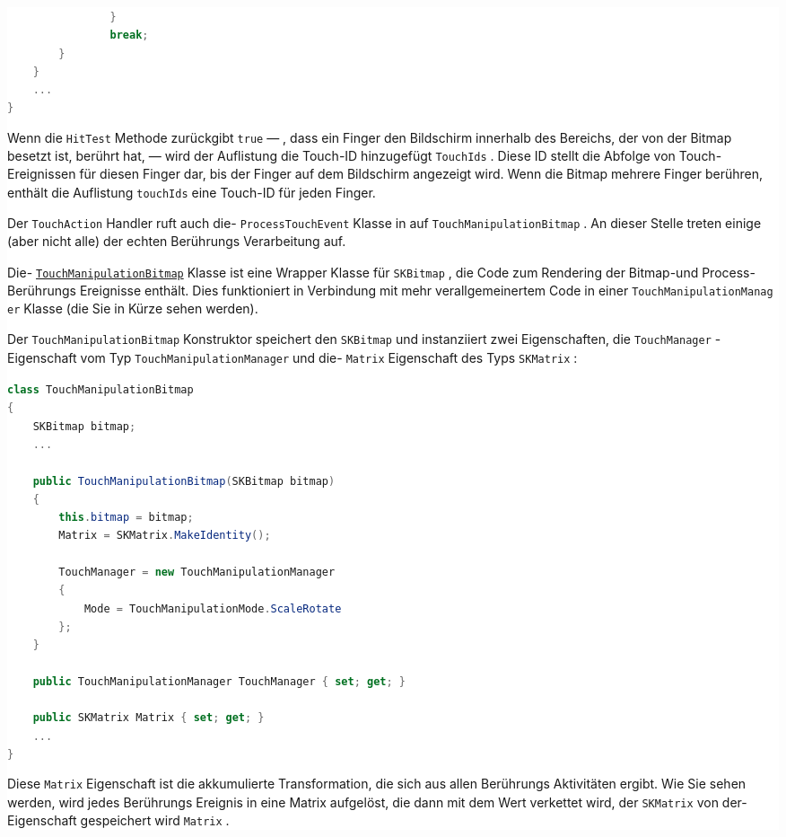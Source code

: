 ```csharp
                }
                break;
        }
    }
    ...
}
```

Wenn die `HitTest` Methode zurückgibt `true` &mdash; , dass ein Finger den Bildschirm innerhalb des Bereichs, der von der Bitmap besetzt ist, berührt hat, &mdash; wird der Auflistung die Touch-ID hinzugefügt `TouchIds` . Diese ID stellt die Abfolge von Touch-Ereignissen für diesen Finger dar, bis der Finger auf dem Bildschirm angezeigt wird. Wenn die Bitmap mehrere Finger berühren, enthält die Auflistung `touchIds` eine Touch-ID für jeden Finger.

Der `TouchAction` Handler ruft auch die- `ProcessTouchEvent` Klasse in auf `TouchManipulationBitmap` . An dieser Stelle treten einige (aber nicht alle) der echten Berührungs Verarbeitung auf.

Die- [`TouchManipulationBitmap`](https://github.com/xamarin/xamarin-forms-samples/blob/master/SkiaSharpForms/Demos/Demos/SkiaSharpFormsDemos/Transforms/TouchManipulationBitmap.cs) Klasse ist eine Wrapper Klasse für `SKBitmap` , die Code zum Rendering der Bitmap-und Process-Berührungs Ereignisse enthält. Dies funktioniert in Verbindung mit mehr verallgemeinertem Code in einer `TouchManipulationManager` Klasse (die Sie in Kürze sehen werden).

Der `TouchManipulationBitmap` Konstruktor speichert den `SKBitmap` und instanziiert zwei Eigenschaften, die `TouchManager` -Eigenschaft vom Typ `TouchManipulationManager` und die- `Matrix` Eigenschaft des Typs `SKMatrix` :

```csharp
class TouchManipulationBitmap
{
    SKBitmap bitmap;
    ...

    public TouchManipulationBitmap(SKBitmap bitmap)
    {
        this.bitmap = bitmap;
        Matrix = SKMatrix.MakeIdentity();

        TouchManager = new TouchManipulationManager
        {
            Mode = TouchManipulationMode.ScaleRotate
        };
    }

    public TouchManipulationManager TouchManager { set; get; }

    public SKMatrix Matrix { set; get; }
    ...
}
```

Diese `Matrix` Eigenschaft ist die akkumulierte Transformation, die sich aus allen Berührungs Aktivitäten ergibt. Wie Sie sehen werden, wird jedes Berührungs Ereignis in eine Matrix aufgelöst, die dann mit dem Wert verkettet wird, der `SKMatrix` von der-Eigenschaft gespeichert wird `Matrix` .
